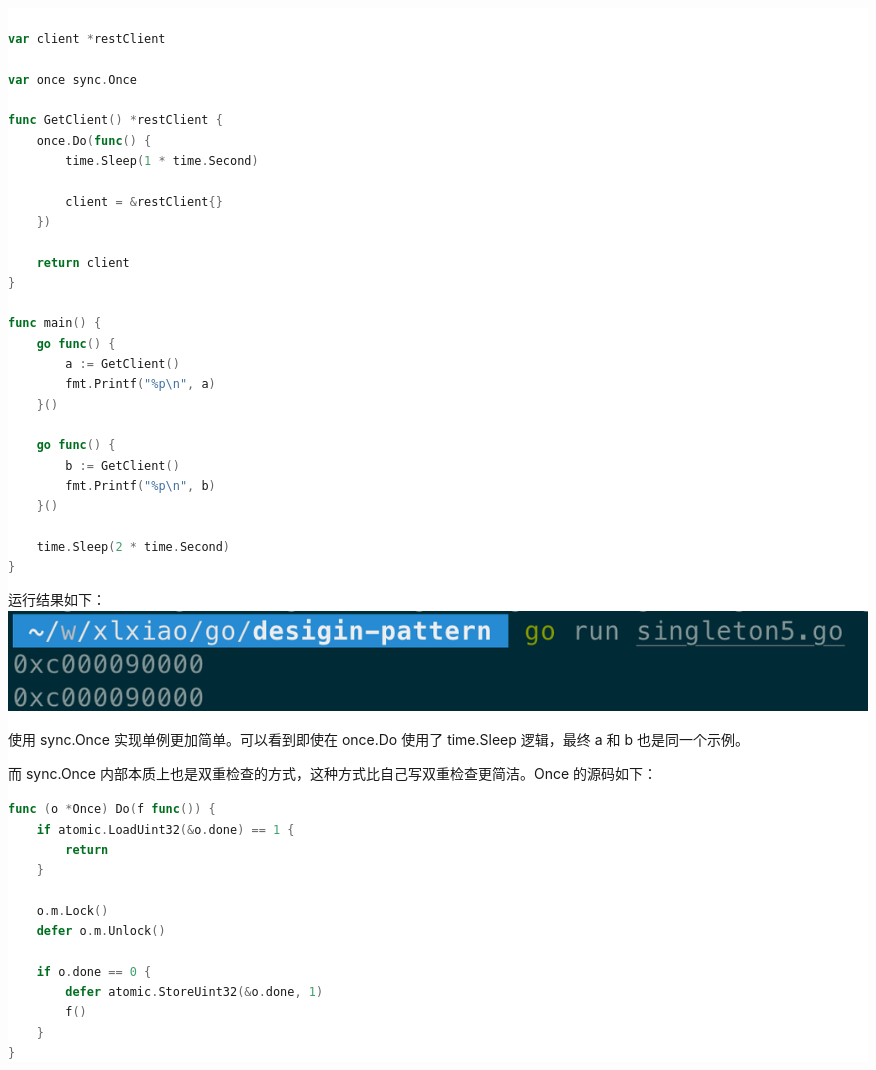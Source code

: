 ```go

var client *restClient

var once sync.Once

func GetClient() *restClient {
    once.Do(func() {
        time.Sleep(1 * time.Second)

        client = &restClient{}
    })

    return client
}

func main() {
    go func() {
        a := GetClient()
        fmt.Printf("%p\n", a)
    }()

    go func() {
        b := GetClient()
        fmt.Printf("%p\n", b)
    }()

    time.Sleep(2 * time.Second)
}
```

运行结果如下：
![懒汉加锁 Sync.Once a b 地址对比](6.png "懒汉加锁 Sync.Once a b 地址对比")

使用 sync.Once 实现单例更加简单。可以看到即使在 once.Do 使用了 time.Sleep 逻辑，最终 a 和 b 也是同一个示例。

而 sync.Once 内部本质上也是双重检查的方式，这种方式比自己写双重检查更简洁。Once 的源码如下：
```go
func (o *Once) Do(f func()) {　　　
    if atomic.LoadUint32(&o.done) == 1 {
        return
    }

    o.m.Lock()
    defer o.m.Unlock()

    if o.done == 0 {
        defer atomic.StoreUint32(&o.done, 1)
        f()
    }
}
```
